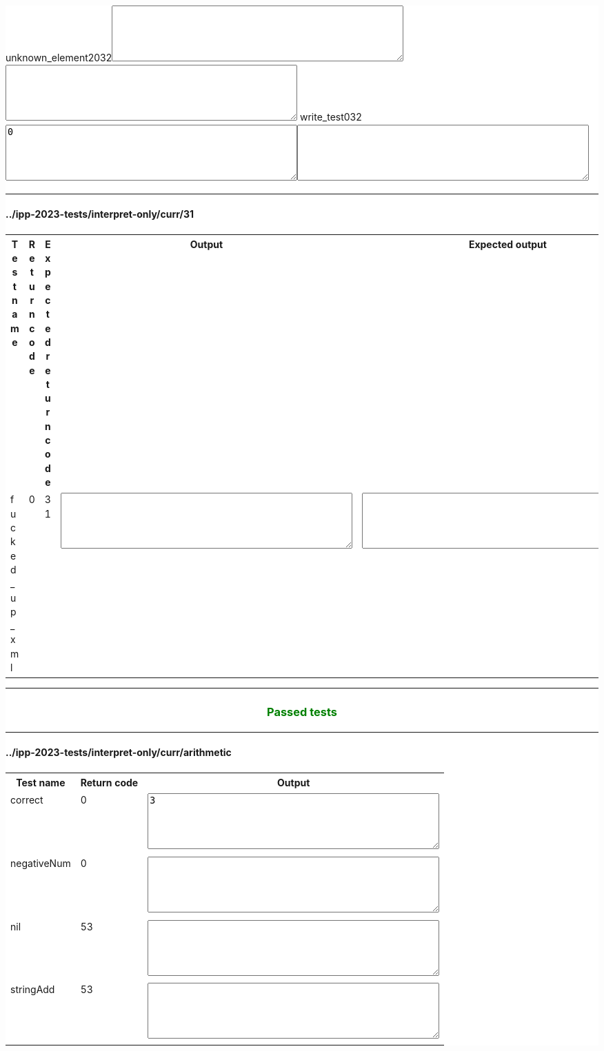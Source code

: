<tr><td>unknown_element2</td><td>0</td><td>32</td><td><textarea readonly rows=5 cols=50></textarea></td><td><textarea readonly rows=5 cols=50></textarea></td></tr>

<tr><td>write_test</td><td>0</td><td>32</td><td><textarea readonly rows=5 cols=50>0</textarea></td><td><textarea readonly rows=5 cols=50></textarea></td></tr>

</table>
<hr><h4>../ipp-2023-tests/interpret-only/curr/31</h4><table><tr><th>Test name</th><th>Return code</th><th>Expected return code</th><th>Output</th><th>Expected output</th></tr>
<tr><td>fucked_up_xml</td><td>0</td><td>31</td><td><textarea readonly rows=5 cols=50></textarea></td><td><textarea readonly rows=5 cols=50></textarea></td></tr>

</table>
<hr><h3 style="text-align: center; color:green">Passed tests</h3><hr><h4>../ipp-2023-tests/interpret-only/curr/arithmetic</h4><table><tr><th>Test name</th><th>Return code</th><th>Output</th></tr>
<tr><td>correct</td><td>0</td><td><textarea readonly rows=5 cols=50>3</textarea></td></tr>

<tr><td>negativeNum</td><td>0</td><td><textarea readonly rows=5 cols=50></textarea></td></tr>

<tr><td>nil</td><td>53</td><td><textarea readonly rows=5 cols=50></textarea></td></tr>

<tr><td>stringAdd</td><td>53</td><td><textarea readonly rows=5 cols=50></textarea></td></tr>

</table>
</body></html>